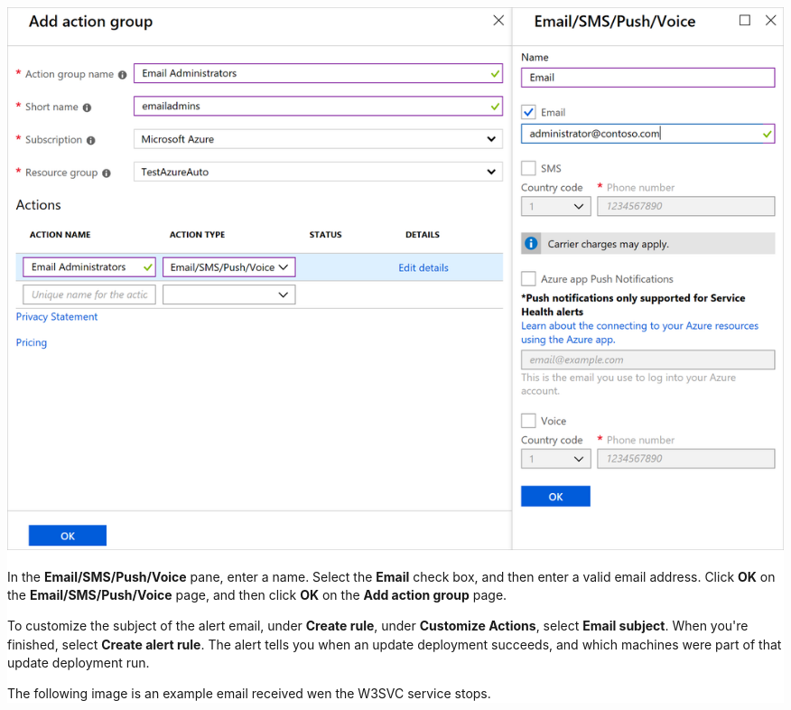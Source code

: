 ![Add action group](./media/automation-tutorial-troubleshoot-changes/add-action-group.png)

In the **Email/SMS/Push/Voice** pane, enter a name. Select the **Email** check box, and then enter a valid email address. Click **OK** on the **Email/SMS/Push/Voice** page, and then click **OK** on the **Add action group** page.

To customize the subject of the alert email, under **Create rule**, under **Customize Actions**, select **Email subject**. When you're finished, select **Create alert rule**. The alert tells you when an update deployment succeeds, and which machines were part of that update deployment run.

The following image is an example email received wen the W3SVC service stops.
